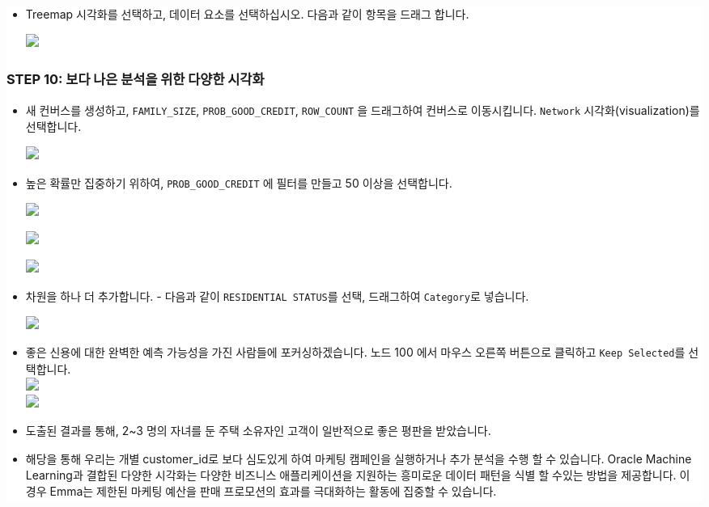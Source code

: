 -   Treemap 시각화를 선택하고, 데이터 요소를 선택하십시오. 다음과 같이 항목을 드래그 합니다. 
    
    [![](https://github.com/oracle/learning-library/raw/master/workshops/adwc4dev/images/IL-400/096.png)](https://github.com/oracle/learning-library/blob/master/workshops/adwc4dev/images/IL-400/096.png)
    

### [](https://github.com/oracle/learning-library/blob/master/workshops/adwc4dev/L400.md#step-10-explore-other-interesting-visualizations-that-help-better-understand-the-information)**STEP 10: 보다 나은 분석을 위한 다양한 시각화**

-   새 컨버스를 생성하고, `FAMILY_SIZE`,  `PROB_GOOD_CREDIT`, `ROW_COUNT`  을 드래그하여 컨버스로 이동시킵니다.  `Network`  시각화(visualization)를 선택합니다.
    
    [![](https://github.com/oracle/learning-library/raw/master/workshops/adwc4dev/images/IL-400/097.png)](https://github.com/oracle/learning-library/blob/master/workshops/adwc4dev/images/IL-400/097.png)
    
-   높은 확률만 집중하기 위하여,  `PROB_GOOD_CREDIT` 에 필터를 만들고 50 이상을 선택합니다.
    
    [![](https://github.com/oracle/learning-library/raw/master/workshops/adwc4dev/images/IL-400/098.png)](https://github.com/oracle/learning-library/blob/master/workshops/adwc4dev/images/IL-400/098.png)
    
    [![](https://github.com/oracle/learning-library/raw/master/workshops/adwc4dev/images/IL-400/099.png)](https://github.com/oracle/learning-library/blob/master/workshops/adwc4dev/images/IL-400/099.png)
    
    [![](https://github.com/oracle/learning-library/raw/master/workshops/adwc4dev/images/IL-400/100.png)](https://github.com/oracle/learning-library/blob/master/workshops/adwc4dev/images/IL-400/100.png)
    
-   차원을 하나 더 추가합니다. -  다음과 같이 `RESIDENTIAL STATUS`를 선택, 드래그하여  `Category`로 넣습니다.
    
    [![](https://github.com/oracle/learning-library/raw/master/workshops/adwc4dev/images/IL-400/101.png)](https://github.com/oracle/learning-library/blob/master/workshops/adwc4dev/images/IL-400/101.png)
    
-    좋은 신용에 대한 완벽한 예측 가능성을 가진 사람들에 포커싱하겠습니다.  노드 100 에서 마우스 오른쪽 버튼으로 클릭하고 `Keep Selected`를 선택합니다.    
    [![](https://github.com/oracle/learning-library/raw/master/workshops/adwc4dev/images/IL-400/102.png)](https://github.com/oracle/learning-library/blob/master/workshops/adwc4dev/images/IL-400/102.png)    
    [![](https://github.com/oracle/learning-library/raw/master/workshops/adwc4dev/images/IL-400/103.png)](https://github.com/oracle/learning-library/blob/master/workshops/adwc4dev/images/IL-400/103.png)
    
-   도출된 결과를 통해,  2~3 명의 자녀를 둔 주택 소유자인 고객이 일반적으로 좋은 평판을 받았습니다.
    
-   해당을 통해 우리는 개별 customer_id로 보다 심도있게 하여 마케팅 캠페인을 실행하거나 추가 분석을 수행 할 수 있습니다. Oracle Machine Learning과 결합된 다양한 시각화는 다양한 비즈니스 애플리케이션을 지원하는 흥미로운 데이터 패턴을 식별 할 수있는 방법을 제공합니다. 이 경우 Emma는 제한된 마케팅 예산을 판매 프로모션의 효과를 극대화하는 활동에 집중할 수 있습니다.

